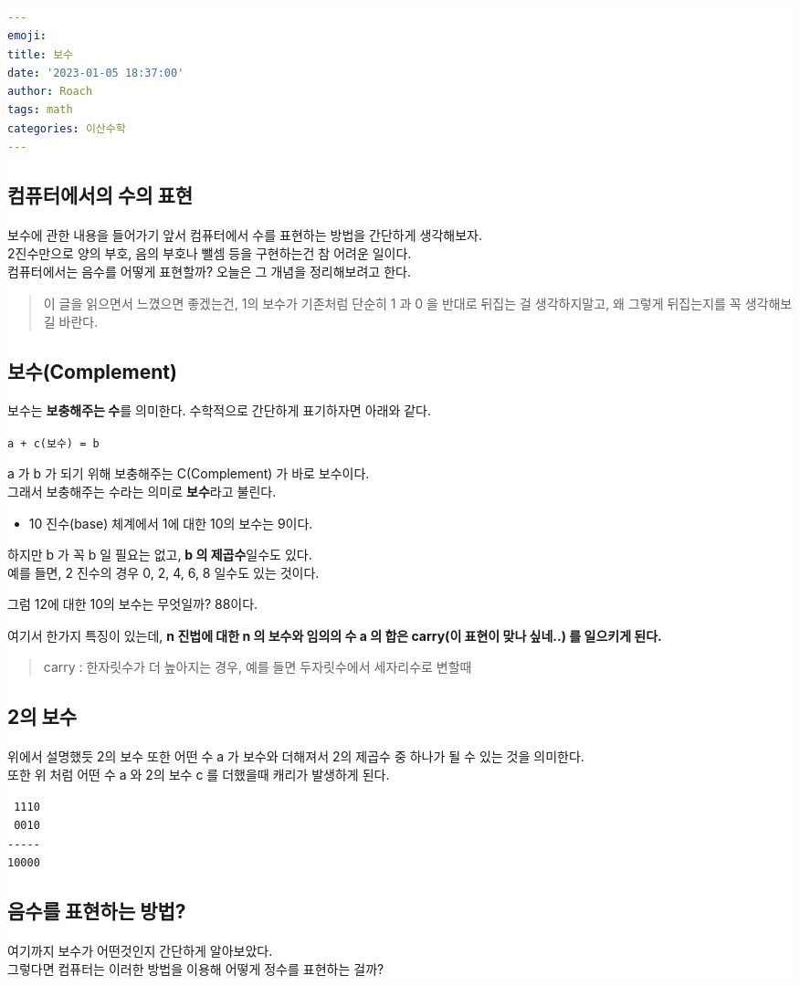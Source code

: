 ```yaml
---
emoji: 
title: 보수
date: '2023-01-05 18:37:00'
author: Roach
tags: math
categories: 이산수학
---
```


## 컴퓨터에서의 수의 표현

보수에 관한 내용을 들어가기 앞서 컴퓨터에서 수를 표현하는 방법을 간단하게 생각해보자.  
2진수만으로 양의 부호, 음의 부호나 뺄셈 등을 구현하는건 참 어려운 일이다.  
컴퓨터에서는 음수를 어떻게 표현할까? 오늘은 그 개념을 정리해보려고 한다.

> 이 글을 읽으면서 느꼈으면 좋겠는건, 1의 보수가 기존처럼 단순히 1 과 0 을 반대로 뒤집는 걸 생각하지말고, 왜 그렇게 뒤집는지를 꼭 생각해보길 바란다.

## 보수(Complement)

보수는 **보충해주는 수**를 의미한다. 수학적으로 간단하게 표기하자면 아래와 같다.

```
a + c(보수) = b 
```

a 가 b 가 되기 위해 보충해주는 C(Complement) 가 바로 보수이다.  
그래서 보충해주는 수라는 의미로 **보수**라고 불린다.
- 10 진수(base) 체계에서 1에 대한 10의 보수는 9이다.

하지만 b 가 꼭 b 일 필요는 없고, **b 의 제곱수**일수도 있다.  
예를 들면, 2 진수의 경우 0, 2, 4, 6, 8 일수도 있는 것이다.  

그럼 12에 대한 10의 보수는 무엇일까? 88이다.

여기서 한가지 특징이 있는데, **n 진법에 대한 n 의 보수와 임의의 수 a 의 합은 carry(이 표현이 맞나 싶네..) 를 일으키게 된다.**

> carry : 한자릿수가 더 높아지는 경우, 예를 들면 두자릿수에서 세자리수로 변할때

## 2의 보수

위에서 설명했듯 2의 보수 또한 어떤 수 a 가 보수와 더해져서 2의 제곱수 중 하나가 될 수 있는 것을 의미한다.  
또한 위 처럼 어떤 수 a 와 2의 보수 c 를 더했을때 캐리가 발생하게 된다.

```
 1110
 0010
-----
10000
```

## 음수를 표현하는 방법?

여기까지 보수가 어떤것인지 간단하게 알아보았다.  
그렇다면 컴퓨터는 이러한 방법을 이용해 어떻게 정수를 표현하는 걸까?
